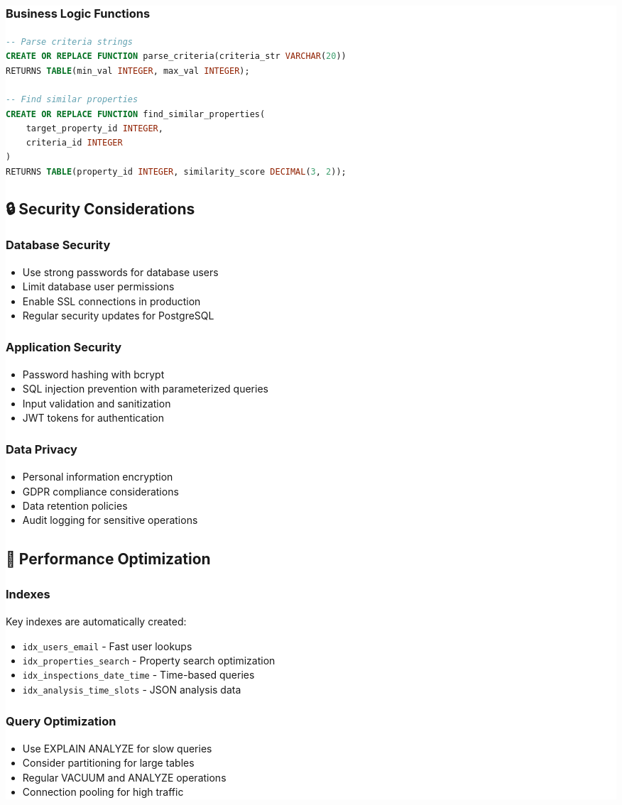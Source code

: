 ### **Business Logic Functions**

```sql
-- Parse criteria strings
CREATE OR REPLACE FUNCTION parse_criteria(criteria_str VARCHAR(20))
RETURNS TABLE(min_val INTEGER, max_val INTEGER);

-- Find similar properties
CREATE OR REPLACE FUNCTION find_similar_properties(
    target_property_id INTEGER,
    criteria_id INTEGER
)
RETURNS TABLE(property_id INTEGER, similarity_score DECIMAL(3, 2));
```

## 🔒 Security Considerations

### **Database Security**
- Use strong passwords for database users
- Limit database user permissions
- Enable SSL connections in production
- Regular security updates for PostgreSQL

### **Application Security**
- Password hashing with bcrypt
- SQL injection prevention with parameterized queries
- Input validation and sanitization
- JWT tokens for authentication

### **Data Privacy**
- Personal information encryption
- GDPR compliance considerations
- Data retention policies
- Audit logging for sensitive operations

## 🚀 Performance Optimization

### **Indexes**
Key indexes are automatically created:
- `idx_users_email` - Fast user lookups
- `idx_properties_search` - Property search optimization
- `idx_inspections_date_time` - Time-based queries
- `idx_analysis_time_slots` - JSON analysis data

### **Query Optimization**
- Use EXPLAIN ANALYZE for slow queries
- Consider partitioning for large tables
- Regular VACUUM and ANALYZE operations
- Connection pooling for high traffic
